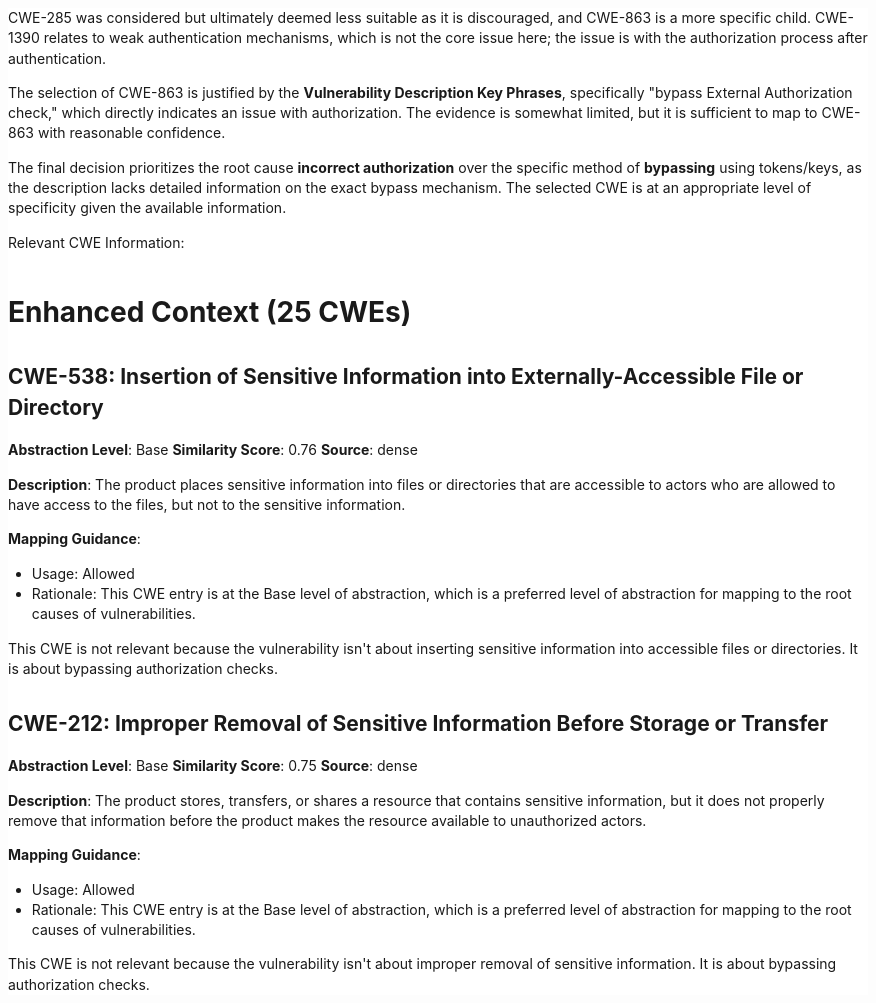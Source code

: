 CWE-285 was considered but ultimately deemed less suitable as it is discouraged, and CWE-863 is a more specific child. CWE-1390 relates to weak authentication mechanisms, which is not the core issue here; the issue is with the authorization process after authentication.

The selection of CWE-863 is justified by the **Vulnerability Description Key Phrases**, specifically "bypass External Authorization check," which directly indicates an issue with authorization. The evidence is somewhat limited, but it is sufficient to map to CWE-863 with reasonable confidence.

The final decision prioritizes the root cause **incorrect authorization** over the specific method of **bypassing** using tokens/keys, as the description lacks detailed information on the exact bypass mechanism. The selected CWE is at an appropriate level of specificity given the available information.

Relevant CWE Information:

# Enhanced Context (25 CWEs)

## CWE-538: Insertion of Sensitive Information into Externally-Accessible File or Directory
**Abstraction Level**: Base
**Similarity Score**: 0.76
**Source**: dense

**Description**:
The product places sensitive information into files or directories that are accessible to actors who are allowed to have access to the files, but not to the sensitive information.

**Mapping Guidance**:
- Usage: Allowed
- Rationale: This CWE entry is at the Base level of abstraction, which is a preferred level of abstraction for mapping to the root causes of vulnerabilities.

This CWE is not relevant because the vulnerability isn't about inserting sensitive information into accessible files or directories. It is about bypassing authorization checks.

## CWE-212: Improper Removal of Sensitive Information Before Storage or Transfer
**Abstraction Level**: Base
**Similarity Score**: 0.75
**Source**: dense

**Description**:
The product stores, transfers, or shares a resource that contains sensitive information, but it does not properly remove that information before the product makes the resource available to unauthorized actors.

**Mapping Guidance**:
- Usage: Allowed
- Rationale: This CWE entry is at the Base level of abstraction, which is a preferred level of abstraction for mapping to the root causes of vulnerabilities.

This CWE is not relevant because the vulnerability isn't about improper removal of sensitive information. It is about bypassing authorization checks.
